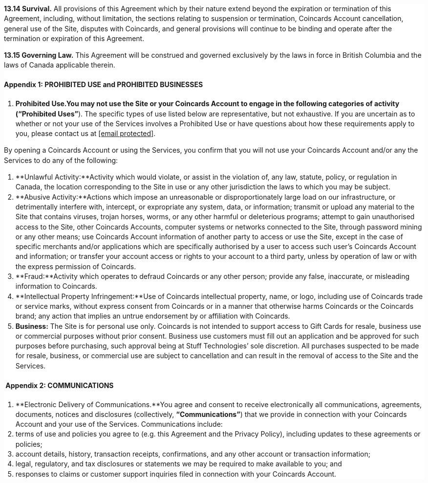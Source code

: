 **13.14 Survival.** All provisions of this Agreement which by their nature extend beyond the expiration or termination of this Agreement, including, without limitation, the sections relating to suspension or termination, Coincards Account cancellation, general use of the Site, disputes with Coincards, and general provisions will continue to be binding and operate after the termination or expiration of this Agreement.

**13.15 Governing Law.** This Agreement will be construed and governed exclusively by the laws in force in British Columbia and the laws of Canada applicable therein.

#### **Appendix 1: PROHIBITED USE and PROHIBITED BUSINESSES**

1. **Prohibited Use.**You may not use the Site or your Coincards Account to engage in the following categories of activity (**“Prohibited Uses”**). The specific types of use listed below are representative, but not exhaustive. If you are uncertain as to whether or not your use of the Services involves a Prohibited Use or have questions about how these requirements apply to you, please contact us at [\[email protected\]](about:blank).

By opening a Coincards Account or using the Services, you confirm that you will not use your Coincards Account and/or any the Services to do any of the following:

1. **Unlawful Activity:**Activity which would violate, or assist in the violation of, any law, statute, policy, or regulation in Canada, the location corresponding to the Site in use or any other jurisdiction the laws to which you may be subject.
2. **Abusive Activity:**Actions which impose an unreasonable or disproportionately large load on our infrastructure, or detrimentally interfere with, intercept, or expropriate any system, data, or information; transmit or upload any material to the Site that contains viruses, trojan horses, worms, or any other harmful or deleterious programs; attempt to gain unauthorised access to the Site, other Coincards Accounts, computer systems or networks connected to the Site, through password mining or any other means; use Coincards Account information of another party to access or use the Site, except in the case of specific merchants and/or applications which are specifically authorised by a user to access such user’s Coincards Account and information; or transfer your account access or rights to your account to a third party, unless by operation of law or with the express permission of Coincards.
3. **Fraud:**Activity which operates to defraud Coincards or any other person; provide any false, inaccurate, or misleading information to Coincards.
4. **Intellectual Property Infringement:**Use of Coincards intellectual property, name, or logo, including use of Coincards trade or service marks, without express consent from Coincards or in a manner that otherwise harms Coincards or the Coincards brand; any action that implies an untrue endorsement by or affiliation with Coincards.
5. **Business:** The Site is for personal use only. Coincards is not intended to support access to Gift Cards for resale, business use or commercial purposes without prior consent. Business use customers must fill out an application and be approved for such purposes before purchasing, such approval being at Stuff Technologies’ sole discretion. All purchases suspected to be made for resale, business, or commercial use are subject to cancellation and can result in the removal of access to the Site and the Services.

####  **Appendix 2: COMMUNICATIONS**

1. **Electronic Delivery of Communications.**You agree and consent to receive electronically all communications, agreements, documents, notices and disclosures (collectively, **“Communications”**) that we provide in connection with your Coincards Account and your use of the Services. Communications include:
2. terms of use and policies you agree to (e.g. this Agreement and the Privacy Policy), including updates to these agreements or policies;
3. account details, history, transaction receipts, confirmations, and any other account or transaction information;
4. legal, regulatory, and tax disclosures or statements we may be required to make available to you; and
5. responses to claims or customer support inquiries filed in connection with your Coincards Account.
